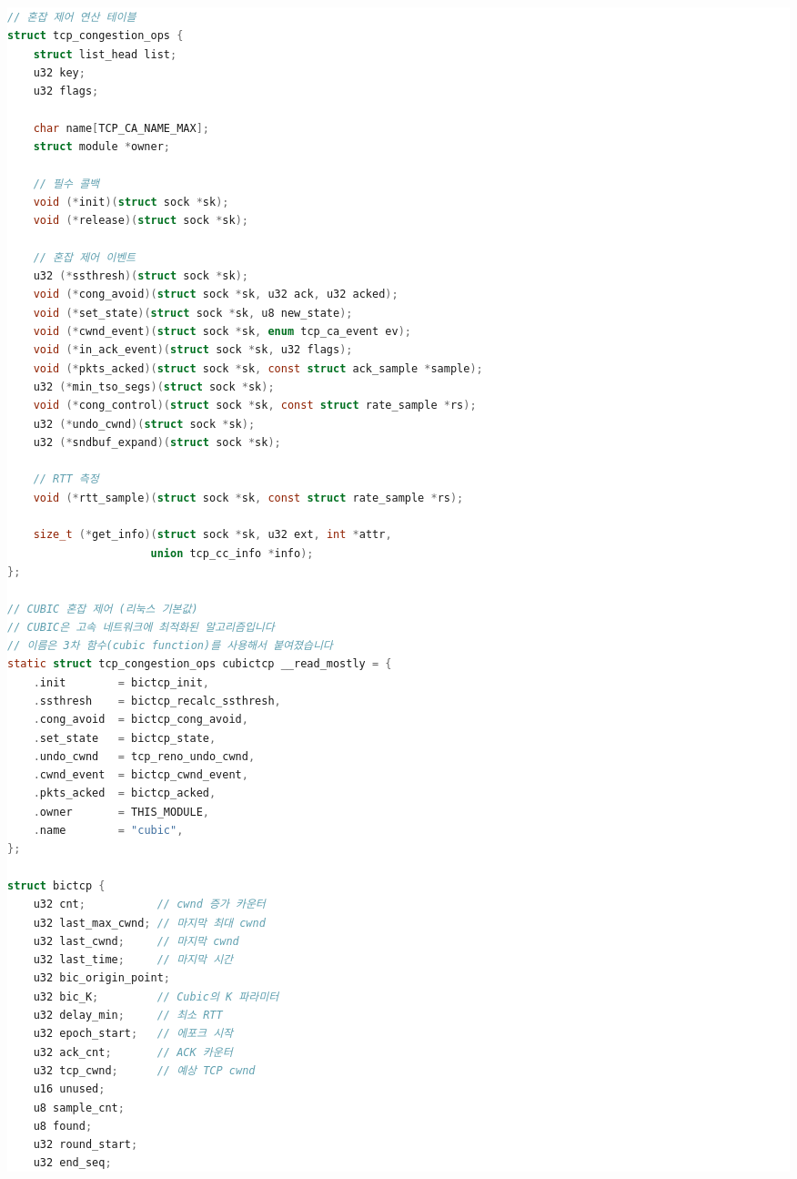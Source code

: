 ```c
// 혼잡 제어 연산 테이블
struct tcp_congestion_ops {
    struct list_head list;
    u32 key;
    u32 flags;

    char name[TCP_CA_NAME_MAX];
    struct module *owner;

    // 필수 콜백
    void (*init)(struct sock *sk);
    void (*release)(struct sock *sk);

    // 혼잡 제어 이벤트
    u32 (*ssthresh)(struct sock *sk);
    void (*cong_avoid)(struct sock *sk, u32 ack, u32 acked);
    void (*set_state)(struct sock *sk, u8 new_state);
    void (*cwnd_event)(struct sock *sk, enum tcp_ca_event ev);
    void (*in_ack_event)(struct sock *sk, u32 flags);
    void (*pkts_acked)(struct sock *sk, const struct ack_sample *sample);
    u32 (*min_tso_segs)(struct sock *sk);
    void (*cong_control)(struct sock *sk, const struct rate_sample *rs);
    u32 (*undo_cwnd)(struct sock *sk);
    u32 (*sndbuf_expand)(struct sock *sk);

    // RTT 측정
    void (*rtt_sample)(struct sock *sk, const struct rate_sample *rs);

    size_t (*get_info)(struct sock *sk, u32 ext, int *attr,
                      union tcp_cc_info *info);
};

// CUBIC 혼잡 제어 (리눅스 기본값)
// CUBIC은 고속 네트워크에 최적화된 알고리즘입니다
// 이름은 3차 함수(cubic function)를 사용해서 붙여졌습니다
static struct tcp_congestion_ops cubictcp __read_mostly = {
    .init        = bictcp_init,
    .ssthresh    = bictcp_recalc_ssthresh,
    .cong_avoid  = bictcp_cong_avoid,
    .set_state   = bictcp_state,
    .undo_cwnd   = tcp_reno_undo_cwnd,
    .cwnd_event  = bictcp_cwnd_event,
    .pkts_acked  = bictcp_acked,
    .owner       = THIS_MODULE,
    .name        = "cubic",
};

struct bictcp {
    u32 cnt;           // cwnd 증가 카운터
    u32 last_max_cwnd; // 마지막 최대 cwnd
    u32 last_cwnd;     // 마지막 cwnd
    u32 last_time;     // 마지막 시간
    u32 bic_origin_point;
    u32 bic_K;         // Cubic의 K 파라미터
    u32 delay_min;     // 최소 RTT
    u32 epoch_start;   // 에포크 시작
    u32 ack_cnt;       // ACK 카운터
    u32 tcp_cwnd;      // 예상 TCP cwnd
    u16 unused;
    u8 sample_cnt;
    u8 found;
    u32 round_start;
    u32 end_seq;
```